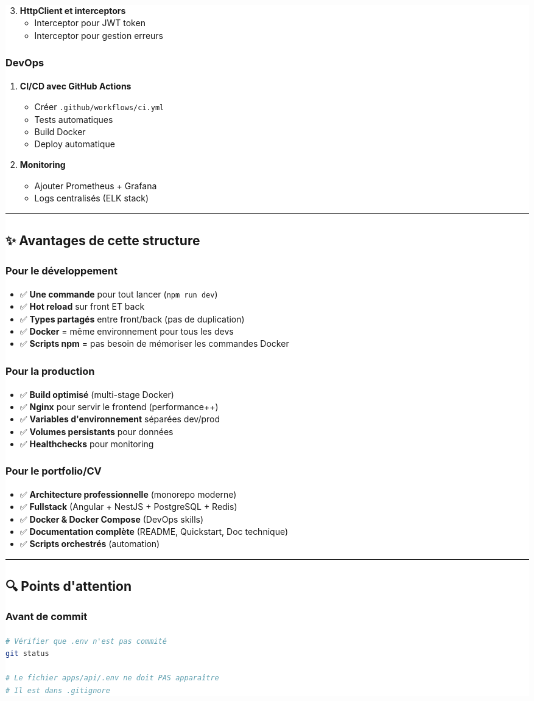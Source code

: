 3. **HttpClient et interceptors**
   - Interceptor pour JWT token
   - Interceptor pour gestion erreurs

### DevOps

1. **CI/CD avec GitHub Actions**
   - Créer `.github/workflows/ci.yml`
   - Tests automatiques
   - Build Docker
   - Deploy automatique

2. **Monitoring**
   - Ajouter Prometheus + Grafana
   - Logs centralisés (ELK stack)

---

## ✨ Avantages de cette structure

### Pour le développement

- ✅ **Une commande** pour tout lancer (`npm run dev`)
- ✅ **Hot reload** sur front ET back
- ✅ **Types partagés** entre front/back (pas de duplication)
- ✅ **Docker** = même environnement pour tous les devs
- ✅ **Scripts npm** = pas besoin de mémoriser les commandes Docker

### Pour la production

- ✅ **Build optimisé** (multi-stage Docker)
- ✅ **Nginx** pour servir le frontend (performance++)
- ✅ **Variables d'environnement** séparées dev/prod
- ✅ **Volumes persistants** pour données
- ✅ **Healthchecks** pour monitoring

### Pour le portfolio/CV

- ✅ **Architecture professionnelle** (monorepo moderne)
- ✅ **Fullstack** (Angular + NestJS + PostgreSQL + Redis)
- ✅ **Docker & Docker Compose** (DevOps skills)
- ✅ **Documentation complète** (README, Quickstart, Doc technique)
- ✅ **Scripts orchestrés** (automation)

---

## 🔍 Points d'attention

### Avant de commit

```bash
# Vérifier que .env n'est pas commité
git status

# Le fichier apps/api/.env ne doit PAS apparaître
# Il est dans .gitignore
```
